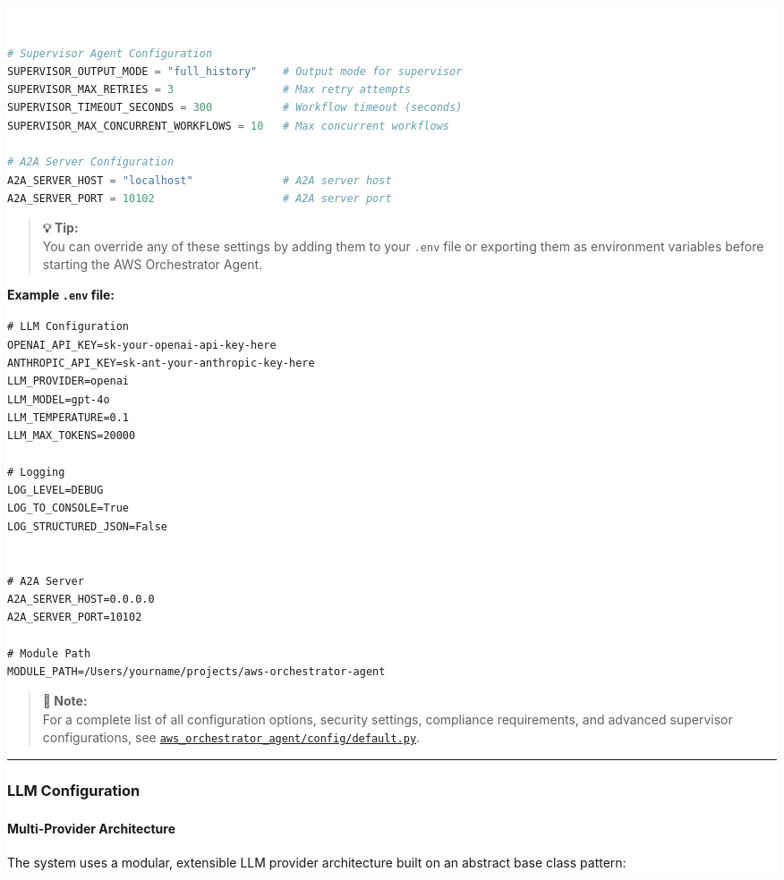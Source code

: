 ```python


# Supervisor Agent Configuration
SUPERVISOR_OUTPUT_MODE = "full_history"    # Output mode for supervisor
SUPERVISOR_MAX_RETRIES = 3                 # Max retry attempts
SUPERVISOR_TIMEOUT_SECONDS = 300           # Workflow timeout (seconds)
SUPERVISOR_MAX_CONCURRENT_WORKFLOWS = 10   # Max concurrent workflows

# A2A Server Configuration
A2A_SERVER_HOST = "localhost"              # A2A server host
A2A_SERVER_PORT = 10102                    # A2A server port
```

> **💡 Tip:**  
> You can override any of these settings by adding them to your `.env` file or exporting them as environment variables before starting the AWS Orchestrator Agent.

**Example `.env` file:**

```env
# LLM Configuration
OPENAI_API_KEY=sk-your-openai-api-key-here
ANTHROPIC_API_KEY=sk-ant-your-anthropic-key-here
LLM_PROVIDER=openai
LLM_MODEL=gpt-4o
LLM_TEMPERATURE=0.1
LLM_MAX_TOKENS=20000

# Logging
LOG_LEVEL=DEBUG
LOG_TO_CONSOLE=True
LOG_STRUCTURED_JSON=False


# A2A Server
A2A_SERVER_HOST=0.0.0.0
A2A_SERVER_PORT=10102

# Module Path
MODULE_PATH=/Users/yourname/projects/aws-orchestrator-agent
```

> **📖 Note:**  
> For a complete list of all configuration options, security settings, compliance requirements, and advanced supervisor configurations, see [`aws_orchestrator_agent/config/default.py`](aws_orchestrator_agent/config/default.py).

---

### LLM Configuration

#### Multi-Provider Architecture
The system uses a modular, extensible LLM provider architecture built on an abstract base class pattern:
